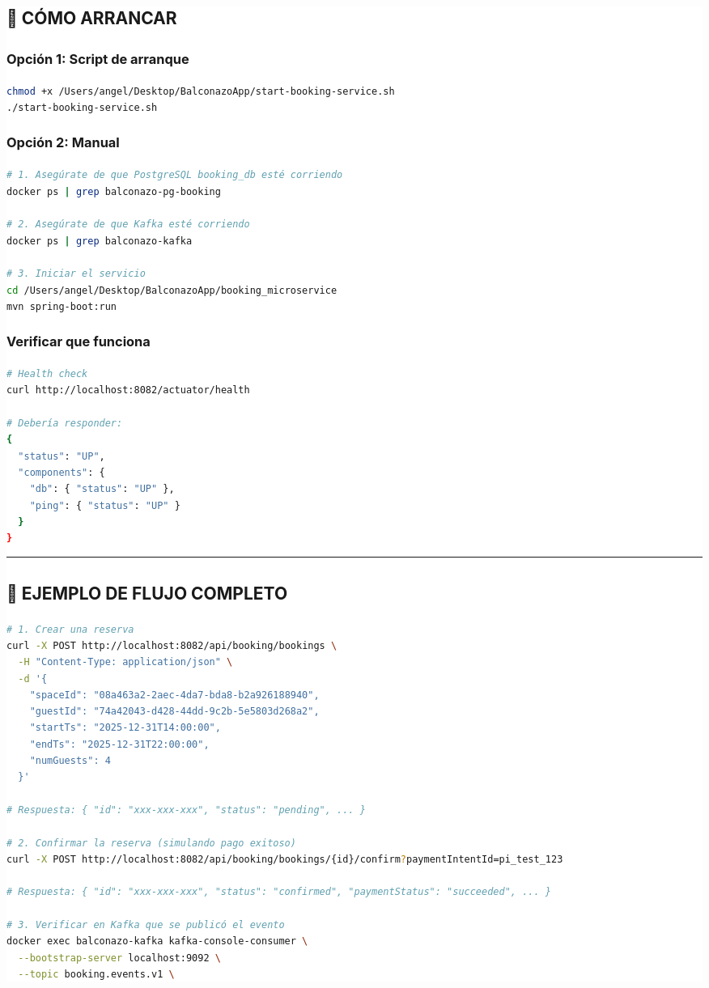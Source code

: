 
## 🚀 CÓMO ARRANCAR

### Opción 1: Script de arranque
```bash
chmod +x /Users/angel/Desktop/BalconazoApp/start-booking-service.sh
./start-booking-service.sh
```

### Opción 2: Manual
```bash
# 1. Asegúrate de que PostgreSQL booking_db esté corriendo
docker ps | grep balconazo-pg-booking

# 2. Asegúrate de que Kafka esté corriendo
docker ps | grep balconazo-kafka

# 3. Iniciar el servicio
cd /Users/angel/Desktop/BalconazoApp/booking_microservice
mvn spring-boot:run
```

### Verificar que funciona
```bash
# Health check
curl http://localhost:8082/actuator/health

# Debería responder:
{
  "status": "UP",
  "components": {
    "db": { "status": "UP" },
    "ping": { "status": "UP" }
  }
}
```

---

## 🧪 EJEMPLO DE FLUJO COMPLETO

```bash
# 1. Crear una reserva
curl -X POST http://localhost:8082/api/booking/bookings \
  -H "Content-Type: application/json" \
  -d '{
    "spaceId": "08a463a2-2aec-4da7-bda8-b2a926188940",
    "guestId": "74a42043-d428-44dd-9c2b-5e5803d268a2",
    "startTs": "2025-12-31T14:00:00",
    "endTs": "2025-12-31T22:00:00",
    "numGuests": 4
  }'

# Respuesta: { "id": "xxx-xxx-xxx", "status": "pending", ... }

# 2. Confirmar la reserva (simulando pago exitoso)
curl -X POST http://localhost:8082/api/booking/bookings/{id}/confirm?paymentIntentId=pi_test_123

# Respuesta: { "id": "xxx-xxx-xxx", "status": "confirmed", "paymentStatus": "succeeded", ... }

# 3. Verificar en Kafka que se publicó el evento
docker exec balconazo-kafka kafka-console-consumer \
  --bootstrap-server localhost:9092 \
  --topic booking.events.v1 \
```